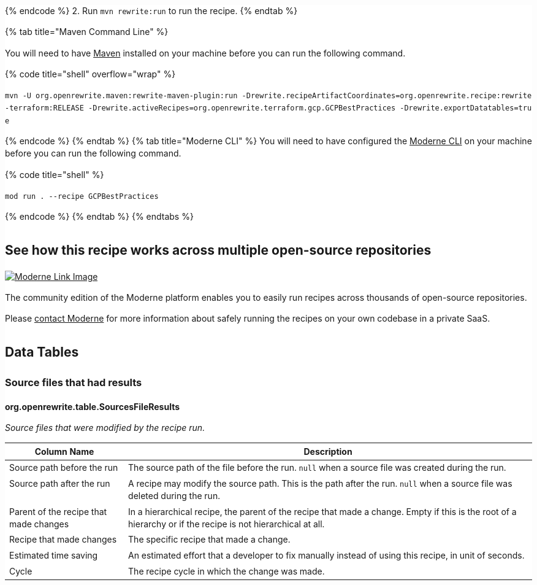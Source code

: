 {% endcode %}
2. Run `mvn rewrite:run` to run the recipe.
{% endtab %}

{% tab title="Maven Command Line" %}

You will need to have [Maven](https://maven.apache.org/download.cgi) installed on your machine before you can run the following command.

{% code title="shell" overflow="wrap" %}
```shell
mvn -U org.openrewrite.maven:rewrite-maven-plugin:run -Drewrite.recipeArtifactCoordinates=org.openrewrite.recipe:rewrite-terraform:RELEASE -Drewrite.activeRecipes=org.openrewrite.terraform.gcp.GCPBestPractices -Drewrite.exportDatatables=true
```
{% endcode %}
{% endtab %}
{% tab title="Moderne CLI" %}
You will need to have configured the [Moderne CLI](https://docs.moderne.io/moderne-cli/cli-intro) on your machine before you can run the following command.

{% code title="shell" %}
```shell
mod run . --recipe GCPBestPractices
```
{% endcode %}
{% endtab %}
{% endtabs %}

## See how this recipe works across multiple open-source repositories

[![Moderne Link Image](/.gitbook/assets/ModerneRecipeButton.png)](https://app.moderne.io/recipes/org.openrewrite.terraform.gcp.GCPBestPractices)

The community edition of the Moderne platform enables you to easily run recipes across thousands of open-source repositories.

Please [contact Moderne](https://moderne.io/product) for more information about safely running the recipes on your own codebase in a private SaaS.
## Data Tables

### Source files that had results
**org.openrewrite.table.SourcesFileResults**

_Source files that were modified by the recipe run._

| Column Name | Description |
| ----------- | ----------- |
| Source path before the run | The source path of the file before the run. `null` when a source file was created during the run. |
| Source path after the run | A recipe may modify the source path. This is the path after the run. `null` when a source file was deleted during the run. |
| Parent of the recipe that made changes | In a hierarchical recipe, the parent of the recipe that made a change. Empty if this is the root of a hierarchy or if the recipe is not hierarchical at all. |
| Recipe that made changes | The specific recipe that made a change. |
| Estimated time saving | An estimated effort that a developer to fix manually instead of using this recipe, in unit of seconds. |
| Cycle | The recipe cycle in which the change was made. |
